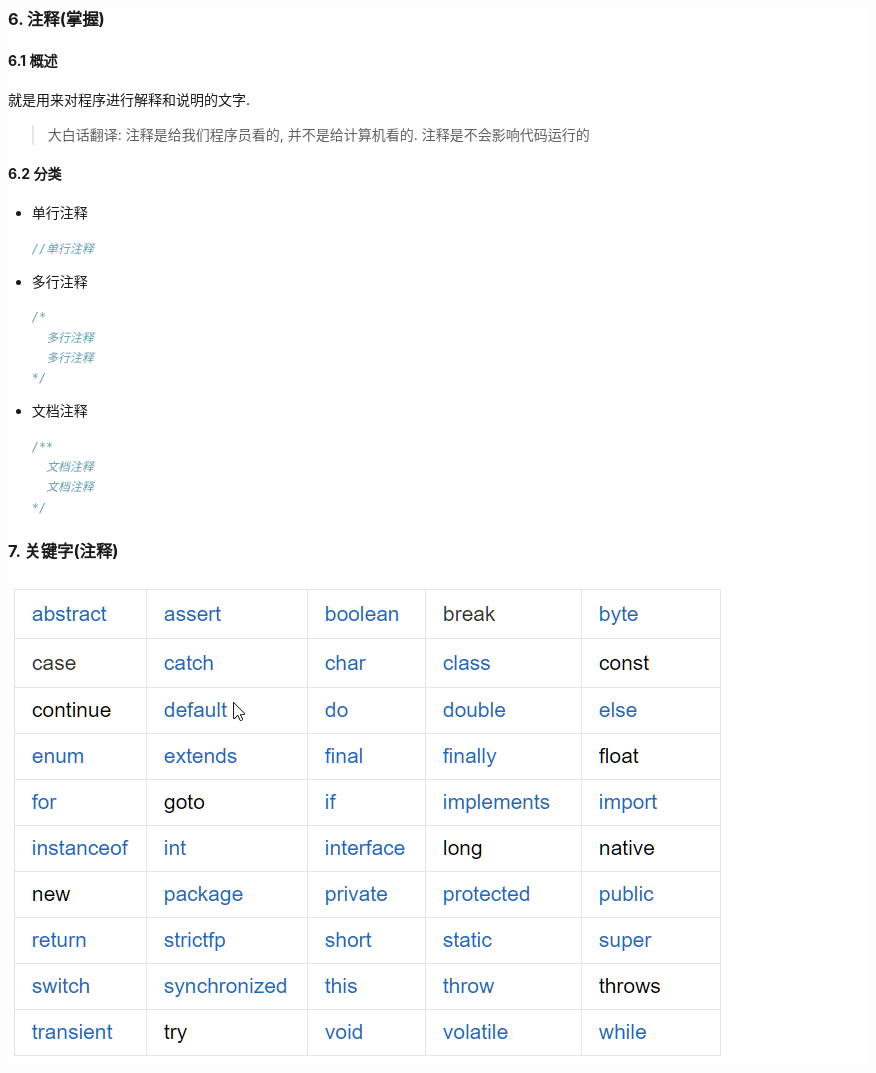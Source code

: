 

### 6. 注释(掌握)

#### 6.1 概述

就是用来对程序进行解释和说明的文字.

> 大白话翻译: 注释是给我们程序员看的, 并不是给计算机看的. 注释是不会影响代码运行的

#### 6.2 分类

* 单行注释

  ```java
  //单行注释
  ```

* 多行注释

  ```java
  /*
  	多行注释
  	多行注释
  */
  ```

* 文档注释

  ```java
  /**
  	文档注释
  	文档注释
  */
  ```



### 7. 关键字(注释)

![image-20200314204700127](./assets/image-20200314204700127.png)
